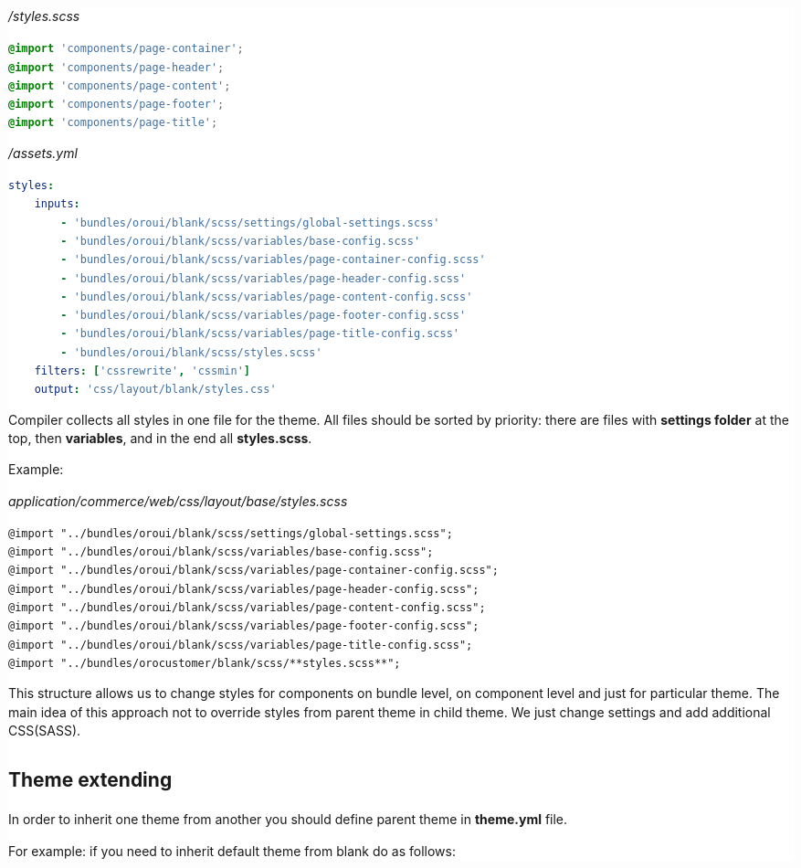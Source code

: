 */styles.scss*
```scss
@import 'components/page-container';
@import 'components/page-header';
@import 'components/page-content';
@import 'components/page-footer';
@import 'components/page-title';
```

*/assets.yml*
```yml
styles:
    inputs:
        - 'bundles/oroui/blank/scss/settings/global-settings.scss'
        - 'bundles/oroui/blank/scss/variables/base-config.scss'
        - 'bundles/oroui/blank/scss/variables/page-container-config.scss'
        - 'bundles/oroui/blank/scss/variables/page-header-config.scss'
        - 'bundles/oroui/blank/scss/variables/page-content-config.scss'
        - 'bundles/oroui/blank/scss/variables/page-footer-config.scss'
        - 'bundles/oroui/blank/scss/variables/page-title-config.scss'
        - 'bundles/oroui/blank/scss/styles.scss'
    filters: ['cssrewrite', 'cssmin']
    output: 'css/layout/blank/styles.css'
```

Compiler collects all styles in one file for the theme.
All files should be sorted by priority: there are files with **settings folder** at the top, then **variables**, and in the end all **styles.scss**.

Example:

*application/commerce/web/css/layout/base/styles.scss*
```
@import "../bundles/oroui/blank/scss/settings/global-settings.scss";
@import "../bundles/oroui/blank/scss/variables/base-config.scss";
@import "../bundles/oroui/blank/scss/variables/page-container-config.scss";
@import "../bundles/oroui/blank/scss/variables/page-header-config.scss";
@import "../bundles/oroui/blank/scss/variables/page-content-config.scss";
@import "../bundles/oroui/blank/scss/variables/page-footer-config.scss";
@import "../bundles/oroui/blank/scss/variables/page-title-config.scss";
@import "../bundles/orocustomer/blank/scss/**styles.scss**";
```

This structure allows us to change styles for components on bundle level, on component level and just for particular theme.
The main idea of this approach not to override styles from parent theme in child theme. 
We just change settings and add additional CSS(SASS).

## Theme extending

In order to inherit one theme from another you should define parent theme in **theme.yml** file.<br>

For example: if you need to inherit default theme from blank do as follows:
